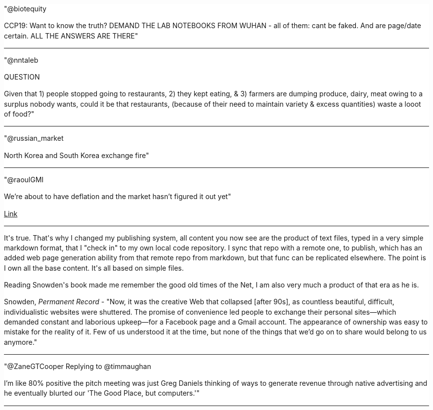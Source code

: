 
"@biotequity

CCP19: Want to know the truth?  DEMAND THE LAB NOTEBOOKS FROM WUHAN -
all of them: cant be faked. And are page/date certain.  ALL THE
ANSWERS ARE THERE"

---

"@nntaleb

QUESTION

Given that 1) people stopped going to restaurants, 2) they kept
eating, & 3) farmers are dumping produce, dairy, meat owing to a
surplus nobody wants, could it be that restaurants, (because of their
need to maintain variety & excess quantities) waste a looot of food?"

---

"@russian_market

North Korea and South Korea exchange fire"

---

"@raoulGMI

We’re about to have deflation and the market hasn’t figured it out yet"
 
[Link](https://mobile.twitter.com/RealVision/status/1256342758178119689)

---

It's true. That's why I changed my publishing system, all content you
now see are the product of text files, typed in a very simple markdown
format, that I "check in" to my own local code repository. I sync that
repo with a remote one, to publish, which has an added web page
generation ability from that remote repo from markdown, but that func
can be replicated elsewhere. The point is I own all the base
content. It's all based on simple files.

Reading Snowden's book made me remember the good old times of the Net,
I am also very much a product of that era as he is.

Snowden, *Permanent Record* - "Now, it was the creative Web that
collapsed [after 90s], as countless beautiful, difficult,
individualistic websites were shuttered. The promise of convenience
led people to exchange their personal sites—which demanded constant
and laborious upkeep—for a Facebook page and a Gmail account. The
appearance of ownership was easy to mistake for the reality of it. Few
of us understood it at the time, but none of the things that we’d go
on to share would belong to us anymore."

---


"@ZaneGTCooper Replying to  @timmaughan

I’m like 80% positive the pitch meeting was just Greg Daniels thinking
of ways to generate revenue through native advertising and he
eventually blurted our 'The Good Place, but computers.'"

---